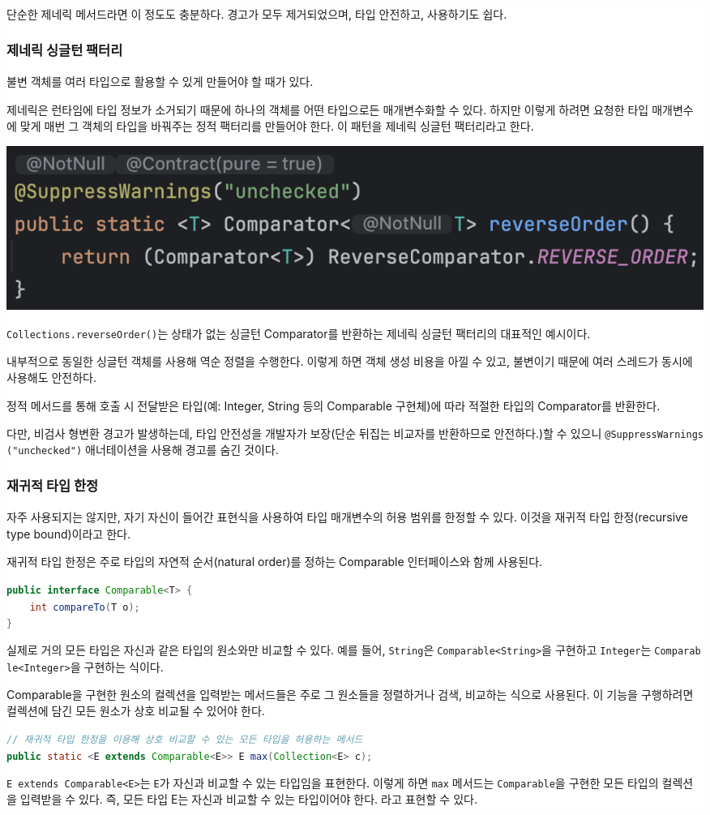 단순한 제네릭 메서드라면 이 정도도 충분하다. 경고가 모두 제거되었으며, 타입 안전하고, 사용하기도 쉽다.

### 제네릭 싱글턴 팩터리

불변 객체를 여러 타입으로 활용할 수 있게 만들어야 할 때가 있다.

제네릭은 런타임에 타입 정보가 소거되기 때문에 하나의 객체를 어떤 타입으로든 매개변수화할 수 있다. 하지만 이렇게 하려면 요청한 타입 매개변수에 맞게 매번 그 객체의 타입을 바꿔주는 정적 팩터리를 만들어야 한다. 이 패턴을 제네릭 싱글턴 팩터리라고 한다.

![collectionsReverseOrder](./images/collectionsReverseOrder.png)

`Collections.reverseOrder()`는 상태가 없는 싱글턴 Comparator를 반환하는 제네릭 싱글턴 팩터리의 대표적인 예시이다.

내부적으로 동일한 싱글턴 객체를 사용해 역순 정렬을 수행한다. 이렇게 하면 객체 생성 비용을 아낄 수 있고, 불변이기 때문에 여러 스레드가 동시에 사용해도 안전하다.

정적 메서드를 통해 호출 시 전달받은 타입(예: Integer, String 등의 Comparable 구현체)에 따라 적절한 타입의 Comparator를 반환한다.

다만, 비검사 형변환 경고가 발생하는데, 타입 안전성을 개발자가 보장(단순 뒤집는 비교자를 반환하므로 안전하다.)할 수 있으니 `@SuppressWarnings("unchecked")` 애너테이션을 사용해 경고를 숨긴 것이다.

### 재귀적 타입 한정

자주 사용되지는 않지만, 자기 자신이 들어간 표현식을 사용하여 타입 매개변수의 허용 범위를 한정할 수 있다. 이것을 재귀적 타입 한정(recursive type bound)이라고 한다.

재귀적 타입 한정은 주로 타입의 자연적 순서(natural order)를 정하는 Comparable 인터페이스와 함께 사용된다.

```java
public interface Comparable<T> {
    int compareTo(T o);
}
```

실제로 거의 모든 타입은 자신과 같은 타입의 원소와만 비교할 수 있다. 예를 들어, `String`은 `Comparable<String>`을 구현하고 `Integer`는 `Comparable<Integer>`을 구현하는 식이다.

Comparable을 구현한 원소의 컬렉션을 입력받는 메서드들은 주로 그 원소들을 정렬하거나 검색, 비교하는 식으로 사용된다. 이 기능을 구행하려면 컬렉션에 담긴 모든 원소가 상호 비교될 수 있어야 한다.

```java
// 재귀적 타입 한정을 이용해 상호 비교할 수 있는 모든 타입을 허용하는 메서드
public static <E extends Comparable<E>> E max(Collection<E> c);
```

`E extends Comparable<E>`는 `E`가 자신과 비교할 수 있는 타입임을 표현한다. 이렇게 하면 `max` 메서드는 `Comparable`을 구현한 모든 타입의 컬렉션을 입력받을 수 있다. 즉, 모든 타입 E는 자신과 비교할 수 있는 타입이어야 한다. 라고 표현할 수 있다.
